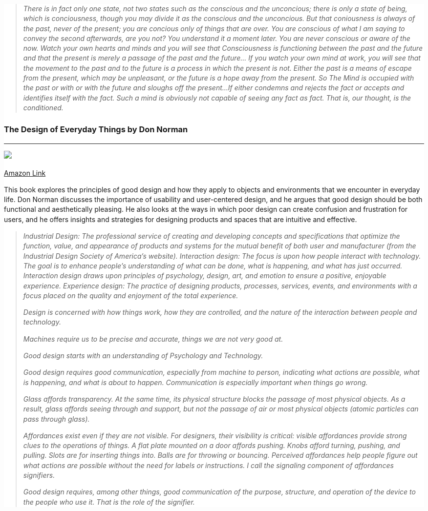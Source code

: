 > _There is in fact only one state, not two states such as the conscious and the unconcious; there is only a state of being, which is conciousness, though you may divide it as the conscious and the unconcious. But that coniousness is always of the past, never of the present; you are concious only of things that are over. You are conscious of what I am saying to convey the second afterwards, are you not? You understand it a moment later. You are never conscious or aware of the now. Watch your own hearts and minds and you will see that Consciousness is functioning between the past and the future and that the present is merely a passage of the past and the future... If you watch your own mind at work, you will see that the movement to the past and to the future is a process in which the present is not. Either the past is a means of escape from the present, which may be unpleasant, or the future is a hope away from the present. So The Mind is occupied with the past or with or with the future and sloughs off the present...If either condemns and rejects the fact or accepts and identifies itself with the fact. Such a mind is obviously not capable of seeing any fact as fact. That is, our thought, is the conditioned._

### The Design of Everyday Things by Don Norman

---

![](https://images-na.ssl-images-amazon.com/images/I/416Hql52NCL._SL200_.jpg)

[Amazon Link](https://amzn.to/3VWo2M9)

This book explores the principles of good design and how they apply to objects and environments that we encounter in everyday life. Don Norman discusses the importance of usability and user-centered design, and he argues that good design should be both functional and aesthetically pleasing. He also looks at the ways in which poor design can create confusion and frustration for users, and he offers insights and strategies for designing products and spaces that are intuitive and effective.

> _Industrial Design: The professional service of creating and developing concepts and specifications that optimize the function, value, and appearance of products and systems for the mutual benefit of both user and manufacturer (from the Industrial Design Society of America’s website). Interaction design: The focus is upon how people interact with technology. The goal is to enhance people’s understanding of what can be done, what is happening, and what has just occurred. Interaction design draws upon principles of psychology, design, art, and emotion to ensure a positive, enjoyable experience. Experience design: The practice of designing products, processes, services, events, and environments with a focus placed on the quality and enjoyment of the total experience._
>
> _Design is concerned with how things work, how they are controlled, and the nature of the interaction between people and technology._
>
> _Machines require us to be precise and accurate, things we are not very good at._
>
> _Good design starts with an understanding of Psychology and Technology._
>
> _Good design requires good communication, especially from machine to person, indicating what actions are possible, what is happening, and what is about to happen. Communication is especially important when things go wrong._
>
> _Glass affords transparency. At the same time, its physical structure blocks the passage of most physical objects. As a result, glass affords seeing through and support, but not the passage of air or most physical objects (atomic particles can pass through glass)._
>
> _Affordances exist even if they are not visible. For designers, their visibility is critical: visible affordances provide strong clues to the operations of things. A flat plate mounted on a door affords pushing. Knobs afford turning, pushing, and pulling. Slots are for inserting things into. Balls are for throwing or bouncing. Perceived affordances help people figure out what actions are possible without the need for labels or instructions. I call the signaling component of affordances signifiers._
>
> _Good design requires, among other things, good communication of the purpose, structure, and operation of the device to the people who use it. That is the role of the signifier._
>
